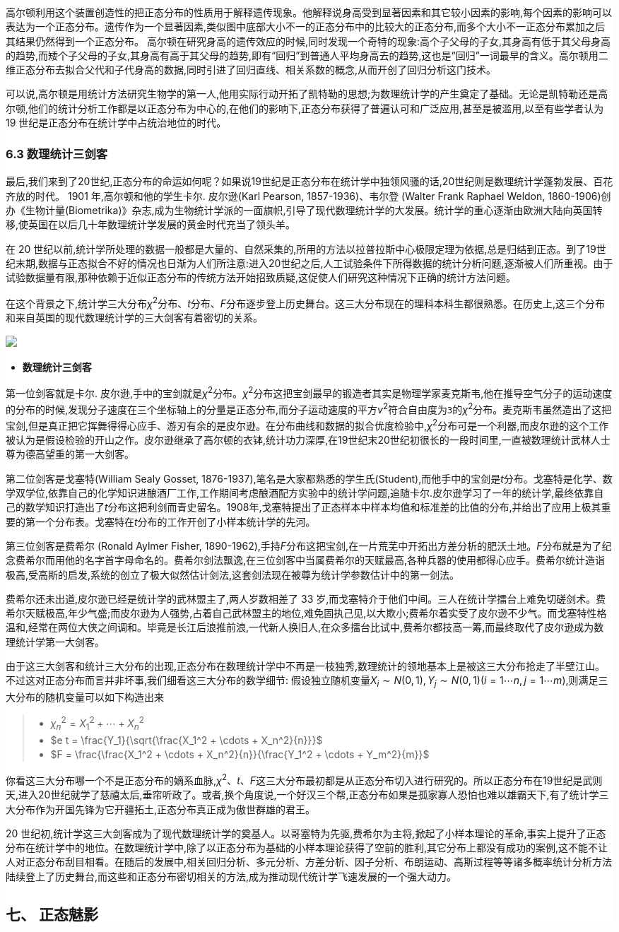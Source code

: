 高尔顿利用这个装置创造性的把正态分布的性质用于解释遗传现象。他解释说身高受到显著因素和其它较小因素的影响,每个因素的影响可以表达为一个正态分布。遗传作为一个显著因素,类似图中底部大小不一的正态分布中的比较大的正态分布,而多个大小不一正态分布累加之后其结果仍然得到一个正态分布。 高尔顿在研究身高的遗传效应的时候,同时发现一个奇特的现象:高个子父母的子女,其身高有低于其父母身高的趋势,而矮个子父母的子女,其身高有高于其父母的趋势,即有“回归”到普通人平均身高去的趋势,这也是“回归”一词最早的含义。高尔顿用二维正态分布去拟合父代和子代身高的数据,同时引进了回归直线、相关系数的概念,从而开创了回归分析这门技术。

可以说,高尔顿是用统计方法研究生物学的第一人,他用实际行动开拓了凯特勒的思想;为数理统计学的产生奠定了基础。无论是凯特勒还是高尔顿,他们的统计分析工作都是以正态分布为中心的,在他们的影响下,正态分布获得了普遍认可和广泛应用,甚至是被滥用,以至有些学者认为 19 世纪是正态分布在统计学中占统治地位的时代。

### 6.3 数理统计三剑客

最后,我们来到了20世纪,正态分布的命运如何呢？如果说19世纪是正态分布在统计学中独领风骚的话,20世纪则是数理统计学蓬勃发展、百花齐放的时代。 1901 年,高尔顿和他的学生卡尔. 皮尔逊(Karl Pearson, 1857-1936)、韦尔登 (Walter Frank Raphael Weldon, 1860-1906)创办《生物计量(Biometrika)》杂志,成为生物统计学派的一面旗帜,引导了现代数理统计学的大发展。统计学的重心逐渐由欧洲大陆向英国转移,使英国在以后几十年数理统计学发展的黄金时代充当了领头羊。

在 20 世纪以前,统计学所处理的数据一般都是大量的、自然采集的,所用的方法以拉普拉斯中心极限定理为依据,总是归结到正态。到了19世纪末期,数据与正态拟合不好的情况也日渐为人们所注意:进入20世纪之后,人工试验条件下所得数据的统计分析问题,逐渐被人们所重视。由于试验数据量有限,那种依赖于近似正态分布的传统方法开始招致质疑,这促使人们研究这种情况下正确的统计方法问题。

在这个背景之下,统计学三大分布$\chi^2$分布、$t$分布、$F$分布逐步登上历史舞台。这三大分布现在的理科本科生都很熟悉。在历史上,这三个分布和来自英国的现代数理统计学的三大剑客有着密切的关系。

<img width="600px" src="https://uploads.cosx.org/2013/01/three-swords.jpg" />

* **数理统计三剑客**

第一位剑客就是卡尔. 皮尔逊,手中的宝剑就是$\chi^2$分布。$\chi^2$分布这把宝剑最早的锻造者其实是物理学家麦克斯韦,他在推导空气分子的运动速度的分布的时候,发现分子速度在三个坐标轴上的分量是正态分布,而分子运动速度的平方$v^2$符合自由度为`3`的$\chi^2$分布。麦克斯韦虽然造出了这把宝剑,但是真正把它挥舞得得心应手、游刃有余的是皮尔逊。在分布曲线和数据的拟合优度检验中,$\chi^2$分布可是一个利器,而皮尔逊的这个工作被认为是假设检验的开山之作。皮尔逊继承了高尔顿的衣钵,统计功力深厚,在19世纪末20世纪初很长的一段时间里,一直被数理统计武林人士尊为德高望重的第一大剑客。

第二位剑客是戈塞特(William Sealy Gosset, 1876-1937),笔名是大家都熟悉的学生氏(Student),而他手中的宝剑是$t$分布。戈塞特是化学、数学双学位,依靠自己的化学知识进酿酒厂工作,工作期间考虑酿酒配方实验中的统计学问题,追随卡尔.皮尔逊学习了一年的统计学,最终依靠自己的数学知识打造出了$t$分布这把利剑而青史留名。1908年,戈塞特提出了正态样本中样本均值和标准差的比值的分布,并给出了应用上极其重要的第一个分布表。戈塞特在$t$分布的工作开创了小样本统计学的先河。

第三位剑客是费希尔 (Ronald Aylmer Fisher, 1890-1962),手持$F$分布这把宝剑,在一片荒芜中开拓出方差分析的肥沃土地。$F$分布就是为了纪念费希尔而用他的名字首字母命名的。费希尔剑法飘逸,在三位剑客中当属费希尔的天赋最高,各种兵器的使用都得心应手。费希尔统计造诣极高,受高斯的启发,系统的创立了极大似然估计剑法,这套剑法现在被尊为统计学参数估计中的第一剑法。

费希尔还未出道,皮尔逊已经是统计学的武林盟主了,两人岁数相差了 33 岁,而戈塞特介于他们中间。三人在统计学擂台上难免切磋剑术。费希尔天赋极高,年少气盛;而皮尔逊为人强势,占着自己武林盟主的地位,难免固执己见,以大欺小;费希尔着实受了皮尔逊不少气。而戈塞特性格温和,经常在两位大侠之间调和。毕竟是长江后浪推前浪,一代新人换旧人,在众多擂台比试中,费希尔都技高一筹,而最终取代了皮尔逊成为数理统计学第一大剑客。

由于这三大剑客和统计三大分布的出现,正态分布在数理统计学中不再是一枝独秀,数理统计的领地基本上是被这三大分布抢走了半壁江山。不过这对正态分布而言并非坏事,我们细看这三大分布的数学细节: 假设独立随机变量$X_i\sim N(0,1),Y_j\sim N(0,1)(i=1\cdots n,j=1\cdots m)$,则满足三大分布的随机变量可以如下构造出来

> * $\chi_n^2 = X_1^2 + \cdots + X_n^2$
> * $e t = \frac{Y_1}{\sqrt{\frac{X_1^2 + \cdots + X_n^2}{n}}}$
> * $F = \frac{\frac{X_1^2 + \cdots + X_n^2}{n}}{\frac{Y_1^2 + \cdots + Y_m^2}{m}}$

你看这三大分布哪一个不是正态分布的嫡系血脉,$\chi^2$、$t$、$F$这三大分布最初都是从正态分布切入进行研究的。所以正态分布在19世纪是武则天,进入20世纪就学了慈禧太后,垂帘听政了。或者,换个角度说,一个好汉三个帮,正态分布如果是孤家寡人恐怕也难以雄霸天下,有了统计学三大分布作为开国先锋为它开疆拓土,正态分布真正成为傲世群雄的君王。

20 世纪初,统计学这三大剑客成为了现代数理统计学的奠基人。以哥塞特为先驱,费希尔为主将,掀起了小样本理论的革命,事实上提升了正态分布在统计学中的地位。在数理统计学中,除了以正态分布为基础的小样本理论获得了空前的胜利,其它分布上都没有成功的案例,这不能不让人对正态分布刮目相看。在随后的发展中,相关回归分析、多元分析、方差分析、因子分析、布朗运动、高斯过程等等诸多概率统计分析方法陆续登上了历史舞台,而这些和正态分布密切相关的方法,成为推动现代统计学飞速发展的一个强大动力。

## 七、 正态魅影
